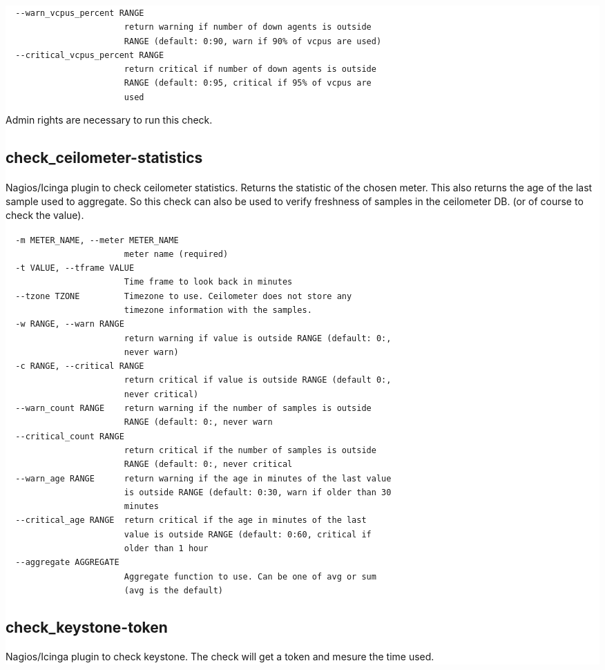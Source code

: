 ```
  --warn_vcpus_percent RANGE
                        return warning if number of down agents is outside
                        RANGE (default: 0:90, warn if 90% of vcpus are used)
  --critical_vcpus_percent RANGE
                        return critical if number of down agents is outside
                        RANGE (default: 0:95, critical if 95% of vcpus are
                        used
```

Admin rights are necessary to run this check.

check\_ceilometer-statistics
---------------------------
Nagios/Icinga plugin to check ceilometer statistics. Returns the statistic of
the chosen meter. This also returns the age of the last sample used to
aggregate. So this check can also be used to verify freshness of samples in
the ceilometer DB. (or of course to check the value).


```
  -m METER_NAME, --meter METER_NAME
                        meter name (required)
  -t VALUE, --tframe VALUE
                        Time frame to look back in minutes
  --tzone TZONE         Timezone to use. Ceilometer does not store any
                        timezone information with the samples.
  -w RANGE, --warn RANGE
                        return warning if value is outside RANGE (default: 0:,
                        never warn)
  -c RANGE, --critical RANGE
                        return critical if value is outside RANGE (default 0:,
                        never critical)
  --warn_count RANGE    return warning if the number of samples is outside
                        RANGE (default: 0:, never warn
  --critical_count RANGE
                        return critical if the number of samples is outside
                        RANGE (default: 0:, never critical
  --warn_age RANGE      return warning if the age in minutes of the last value
                        is outside RANGE (default: 0:30, warn if older than 30
                        minutes
  --critical_age RANGE  return critical if the age in minutes of the last
                        value is outside RANGE (default: 0:60, critical if
                        older than 1 hour
  --aggregate AGGREGATE
                        Aggregate function to use. Can be one of avg or sum
                        (avg is the default)
```

check\_keystone-token
--------------------

Nagios/Icinga plugin to check keystone. The check will get a token and mesure the
time used.
